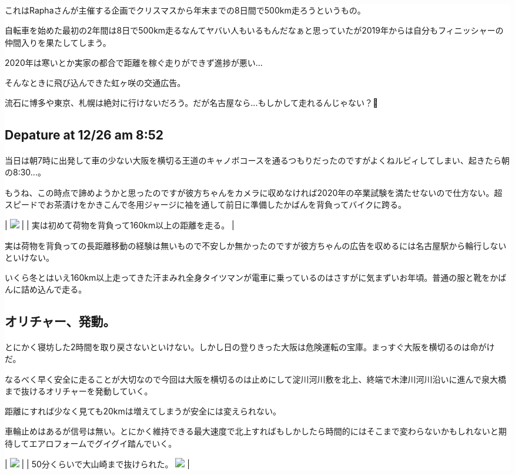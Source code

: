 これはRaphaさんが主催する企画でクリスマスから年末までの8日間で500km走ろうというもの。

自転車を始めた最初の2年間は8日で500km走るなんてヤバい人もいるもんだなぁと思っていたが2019年からは自分もフィニッシャーの仲間入りを果たしてしまう。

2020年は寒いとか実家の都合で距離を稼ぐ走りができず進捗が悪い...

  

そんなときに飛び込んできた虹ヶ咲の交通広告。

流石に博多や東京、札幌は絶対に行けないだろう。だが名古屋なら...もしかして走れるんじゃない？🤔

  

  

## Depature at 12/26 am 8:52&nbsp;

当日は朝7時に出発して車の少ない大阪を横切る王道のキャノボコースを通るつもりだったのですがよくねルビィしてしまい、起きたら朝の8:30...。

もうね、この時点で諦めようかと思ったのですが彼方ちゃんをカメラに収めなければ2020年の卒業試験を満たせないので仕方ない。超スピードでお茶漬けをかきこんで冬用ジャージに袖を通して前日に準備したかばんを背負ってバイクに跨る。

  

| [![](https://lh3.googleusercontent.com/-Sqq7mCo6rCo/X_nKdrmNsII/AAAAAAAAPgc/O2i1kCxReQ4sjNWHjaDFbiD4R8AWCjVlACNcBGAsYHQ/PXL_20201225_235207746.jpg)](https://lh3.googleusercontent.com/-Sqq7mCo6rCo/X_nKdrmNsII/AAAAAAAAPgc/O2i1kCxReQ4sjNWHjaDFbiD4R8AWCjVlACNcBGAsYHQ/PXL_20201225_235207746.jpg) |
| 実は初めて荷物を背負って160km以上の距離を走る。 |

  

実は荷物を背負っての長距離移動の経験は無いもので不安しか無かったのですが彼方ちゃんの広告を収めるには名古屋駅から輪行しないといけない。

いくら冬とはいえ160km以上走ってきた汗まみれ全身タイツマンが電車に乗っているのはさすがに気まずいお年頃。普通の服と靴をかばんに詰め込んで走る。

  

  

## オリチャー、発動。

とにかく寝坊した2時間を取り戻さないといけない。しかし日の登りきった大阪は危険運転の宝庫。まっすぐ大阪を横切るのは命がけだ。

  

なるべく早く安全に走ることが大切なので今回は大阪を横切るのは止めにして淀川河川敷を北上、終端で木津川河川沿いに進んで泉大橋まで抜けるオリチャーを発動していく。

距離にすれば少なく見ても20kmは増えてしまうが安全には変えられない。

  

車輪止めはあるが信号は無い。とにかく維持できる最大速度で北上すればもしかしたら時間的にはそこまで変わらないかもしれないと期待してエアロフォームでグイグイ踏んでいく。

  

| [![](https://lh3.googleusercontent.com/-3SOQXwq2mUg/X_nLllSVMuI/AAAAAAAAPgk/LOJ8wjv7sUwbPg3M2U3CZ8-0-8cZWtCwwCNcBGAsYHQ/%25E3%2582%25B9%25E3%2582%25AF%25E3%2583%25AA%25E3%2583%25BC%25E3%2583%25B3%25E3%2582%25B7%25E3%2583%25A7%25E3%2583%2583%25E3%2583%2588%2B2021-01-10%2B0.28.14.png)](https://lh3.googleusercontent.com/-3SOQXwq2mUg/X_nLllSVMuI/AAAAAAAAPgk/LOJ8wjv7sUwbPg3M2U3CZ8-0-8cZWtCwwCNcBGAsYHQ/%25E3%2582%25B9%25E3%2582%25AF%25E3%2583%25AA%25E3%2583%25BC%25E3%2583%25B3%25E3%2582%25B7%25E3%2583%25A7%25E3%2583%2583%25E3%2583%2588%2B2021-01-10%2B0.28.14.png) |
| 50分くらいで大山崎まで抜けられた。
[![](https://lh3.googleusercontent.com/-5c8hhB-rBqQ/X_nNQzWWY1I/AAAAAAAAPgw/xnuTE9g5KEwwiSDlvzOsTjm1iQaUESrWACNcBGAsYHQ/PXL_20201226_005902478.jpg)](https://lh3.googleusercontent.com/-5c8hhB-rBqQ/X_nNQzWWY1I/AAAAAAAAPgw/xnuTE9g5KEwwiSDlvzOsTjm1iQaUESrWACNcBGAsYHQ/PXL_20201226_005902478.jpg)
 |

  